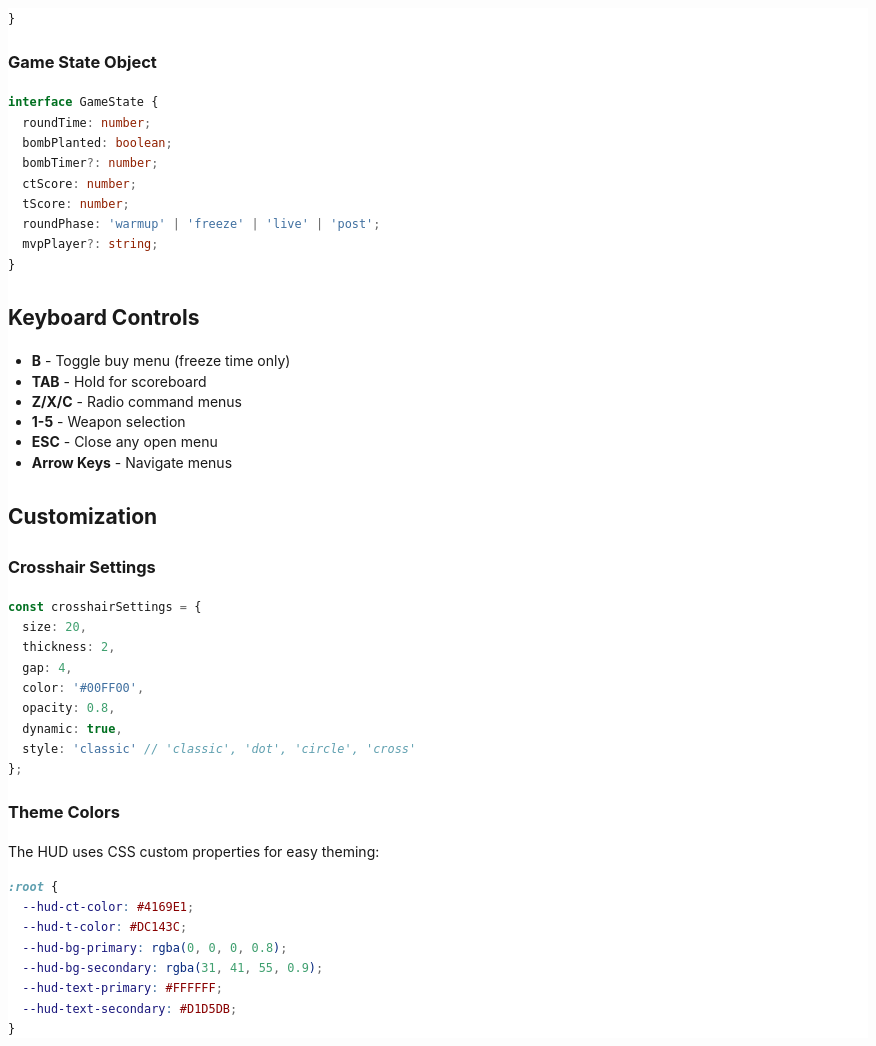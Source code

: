 ```typescript
}
```

### Game State Object
```typescript
interface GameState {
  roundTime: number;
  bombPlanted: boolean;
  bombTimer?: number;
  ctScore: number;
  tScore: number;
  roundPhase: 'warmup' | 'freeze' | 'live' | 'post';
  mvpPlayer?: string;
}
```

## Keyboard Controls

- **B** - Toggle buy menu (freeze time only)
- **TAB** - Hold for scoreboard
- **Z/X/C** - Radio command menus
- **1-5** - Weapon selection
- **ESC** - Close any open menu
- **Arrow Keys** - Navigate menus

## Customization

### Crosshair Settings
```typescript
const crosshairSettings = {
  size: 20,
  thickness: 2,
  gap: 4,
  color: '#00FF00',
  opacity: 0.8,
  dynamic: true,
  style: 'classic' // 'classic', 'dot', 'circle', 'cross'
};
```

### Theme Colors
The HUD uses CSS custom properties for easy theming:
```css
:root {
  --hud-ct-color: #4169E1;
  --hud-t-color: #DC143C;
  --hud-bg-primary: rgba(0, 0, 0, 0.8);
  --hud-bg-secondary: rgba(31, 41, 55, 0.9);
  --hud-text-primary: #FFFFFF;
  --hud-text-secondary: #D1D5DB;
}
```
